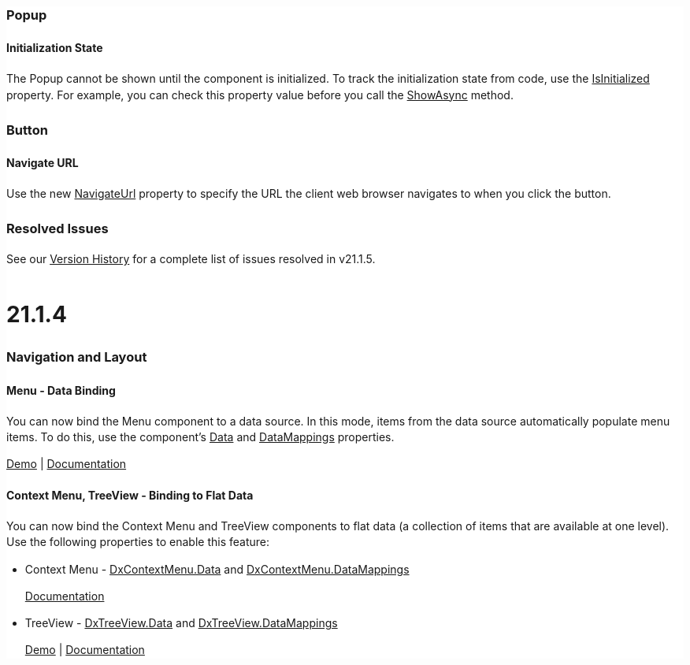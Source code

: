 ### Popup

#### Initialization State

The Popup cannot be shown until the component is initialized. To track the initialization state from code, use the [IsInitialized](https://docs.devexpress.com/Blazor/DevExpress.Blazor.DxPopup.IsInitialized) property. For example, you can check this property value before you call the [ShowAsync](https://docs.devexpress.com/Blazor/DevExpress.Blazor.DxPopup.ShowAsync(System.Threading.CancellationToken)) method.

### Button

#### Navigate URL

Use the new [NavigateUrl](https://docs.devexpress.com/Blazor/DevExpress.Blazor.DxButton.NavigateUrl) property to specify the URL the client web browser navigates to when you click the button.

### Resolved Issues

See our [Version History](https://supportcenter.devexpress.com/versionhistory?platformsWithProducts=3c616c71-03dc-46b9-a54f-1334a22dffe7&entries=ResolvedIssues&startBuildName=21.1.5&endBuildName=21.1.3&buildsMode=Single&hasPlatformsWithProducts=true) for a complete list of issues resolved in v21.1.5.

# 21.1.4

### Navigation and Layout

#### Menu - Data Binding

You can now bind the Menu component to a data source. In this mode, items from the data source automatically populate menu items. To do this, use the component’s [Data](https://docs.devexpress.com/Blazor/DevExpress.Blazor.DxMenu.Data) and [DataMappings](https://docs.devexpress.com/Blazor/DevExpress.Blazor.DxMenu.DataMappings) properties.

[Demo](https://demos.devexpress.com/blazor/Menu#DataBinding) | [Documentation](https://docs.devexpress.com/Blazor/DevExpress.Blazor.DxMenu#data-binding) 

#### Context Menu, TreeView - Binding to Flat Data

You can now bind the Context Menu and TreeView components to flat data (a collection of items that are available at one level). Use the following properties to enable this feature:
* Context Menu - [DxContextMenu.Data](https://docs.devexpress.com/Blazor/DevExpress.Blazor.DxContextMenu.Data) and [DxContextMenu.DataMappings](https://docs.devexpress.com/Blazor/DevExpress.Blazor.DxContextMenu.DataMappings) 
  
  [Documentation](https://docs.devexpress.com/Blazor/DevExpress.Blazor.DxContextMenu#bound-mode)
* TreeView - [DxTreeView.Data](https://docs.devexpress.com/Blazor/DevExpress.Blazor.DxTreeView.Data) and [DxTreeView.DataMappings](https://docs.devexpress.com/Blazor/DevExpress.Blazor.DxTreeView.DataMappings) 
  
  [Demo](https://demos.devexpress.com/blazor/TreeView#MasterDetailDataBinding) | [Documentation](https://docs.devexpress.com/Blazor/DevExpress.Blazor.DxTreeView#flat-data)

